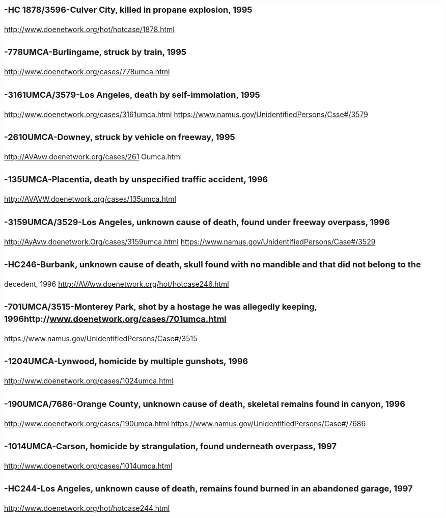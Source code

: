 ### -HC 1878/3596-Culver City, killed in propane explosion, 1995
http://www.doenetwork.org/hot/hotcase/1878.html

### -778UMCA-Burlingame, struck by train, 1995
http://www.doenetwork.org/cases/778umca.html

### -3161UMCA/3579-Los Angeles, death by self-immolation, 1995
http://www.doenetwork.org/cases/3161umca.html
https://www.namus.gov/UnidentifiedPersons/Csse#/3579

### -2610UMCA-Downey, struck by vehicle on freeway, 1995
http://AVAvw.doenetwork.org/cases/261 Oumca.html

### -135UMCA-Placentia, death by unspecified traffic accident, 1996
http://AVAVW.doenetwork.org/cases/135umca.html

### -3159UMCA/3529-Los Angeles, unknown cause of death, found under freeway overpass, 1996
http://AyAvw.doenetwork.Org/cases/3159umca.html
https://www.namus.gov/UnidentifiedPersons/Case#/3529

### -HC246-Burbank, unknown cause of death, skull found with no mandible and that did not belong to the
decedent, 1996
http://AVAvw.doenetwork.org/hot/hotcase246.html

### -701UMCA/3515-Monterey Park, shot by a hostage he was allegedly keeping, 1996http://www.doenetwork.org/cases/701umca.html
https://www.namus.gov/UnidentifiedPersons/Case#/3515

### -1204UMCA-Lynwood, homicide by multiple gunshots, 1996
http://www.doenetwork.org/cases/1024umca.html

### -190UMCA/7686-Orange County, unknown cause of death, skeletal remains found in canyon, 1996
http://www.doenetwork.org/cases/190umca.html
https://www.namus.gov/UnidentifiedPersons/Case#/7686

### -1014UMCA-Carson, homicide by strangulation, found underneath overpass, 1997
http://www.doenetwork.org/cases/1014umca.html

### -HC244-Los Angeles, unknown cause of death, remains found burned in an abandoned garage, 1997
http://www.doenetwork.org/hot/hotcase244.html
